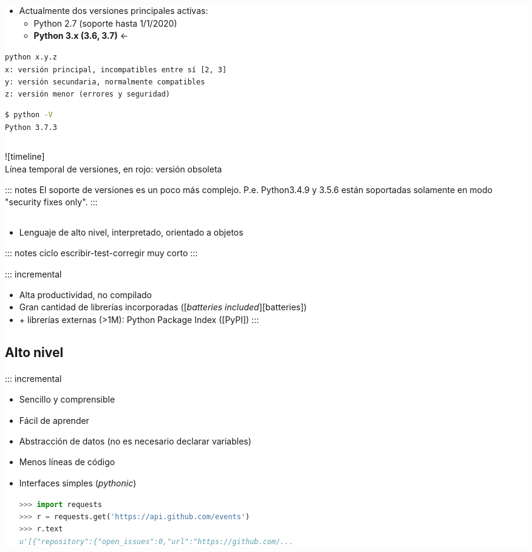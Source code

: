 ##
- Actualmente dos versiones principales activas:
   + Python 2.7 (soporte hasta 1/1/2020)
   + **Python 3.x (3.6, 3.7)** &larr;

~~~
python x.y.z
x: versión principal, incompatibles entre sí [2, 3]
y: versión secundaria, normalmente compatibles
z: versión menor (errores y seguridad)
~~~

~~~bash
$ python -V
Python 3.7.3
~~~


##

![timeline]\
Línea temporal de versiones, en rojo: versión obsoleta

::: notes
El soporte de versiones es un poco más complejo.
P.e. Python3.4.9 y 3.5.6 están soportadas solamente en modo
"security fixes only".
:::


##
- Lenguaje de alto nivel, interpretado, orientado a objetos

::: notes
ciclo escribir-test-corregir muy corto
:::

::: incremental
- Alta productividad, no compilado
- Gran cantidad de librerías incorporadas ([*batteries included*][batteries])
- \+ librerías externas (>1M): Python Package Index ([PyPI])
:::

## Alto nivel

::: incremental
- Sencillo y comprensible
- Fácil de aprender
- Abstracción de datos (no es necesario declarar variables)
- Menos líneas de código
- Interfaces simples (*pythonic*)

    ~~~python
    >>> import requests
    >>> r = requests.get('https://api.github.com/events')
    >>> r.text
    u'[{"repository":{"open_issues":0,"url":"https://github.com/...
    ~~~~
